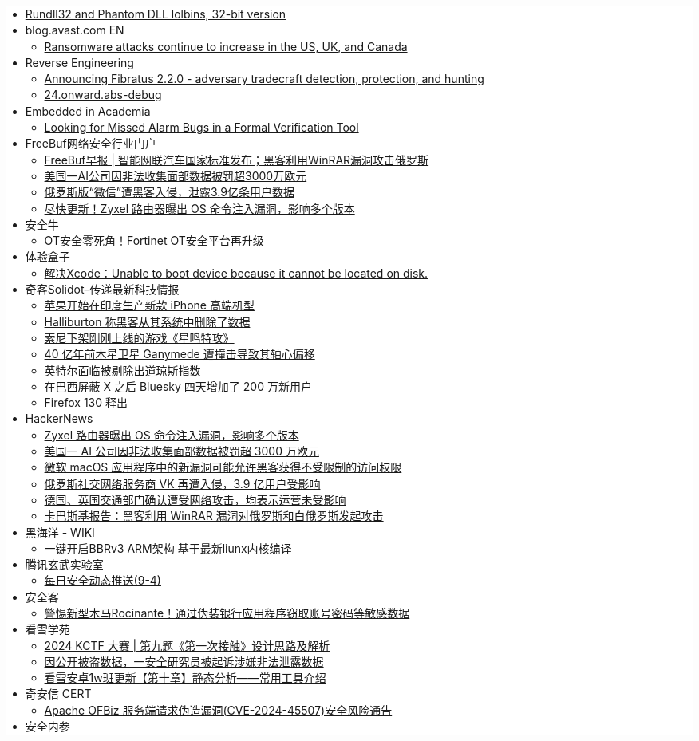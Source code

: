   - [Rundll32 and Phantom DLL lolbins, 32-bit version](https://www.hexacorn.com/blog/2024/09/04/rundll32-and-phantom-dll-lolbins-32-bit-version/)
- blog.avast.com EN
  - [Ransomware attacks continue to increase in the US, UK, and Canada](https://blog.avast.com/threat-report-q2-2024)
- Reverse Engineering
  - [Announcing Fibratus 2.2.0 - adversary tradecraft detection, protection, and hunting](https://www.reddit.com/r/ReverseEngineering/comments/1f91hez/announcing_fibratus_220_adversary_tradecraft/)
  - [24.onward.abs-debug](https://www.reddit.com/r/ReverseEngineering/comments/1f8nd9s/24onwardabsdebug/)
- Embedded in Academia
  - [Looking for Missed Alarm Bugs in a Formal Verification Tool](https://blog.regehr.org/archives/2124)
- FreeBuf网络安全行业门户
  - [FreeBuf早报 | 智能网联汽车国家标准发布；黑客利用WinRAR漏洞攻击俄罗斯](https://www.freebuf.com/news/410204.html)
  - [美国一AI公司因非法收集面部数据被罚超3000万欧元](https://www.freebuf.com/news/410169.html)
  - [俄罗斯版“微信”遭黑客入侵，泄露3.9亿条用户数据](https://www.freebuf.com/news/410160.html)
  - [尽快更新！Zyxel 路由器曝出 OS 命令注入漏洞，影响多个版本](https://www.freebuf.com/news/410154.html)
- 安全牛
  - [OT安全零死角！Fortinet OT安全平台再升级](https://www.aqniu.com/vendor/106078.html)
- 体验盒子
  - [解决Xcode：Unable to boot device because it cannot be located on disk.](https://www.uedbox.com/post/69703/)
- 奇客Solidot–传递最新科技情报
  - [苹果开始在印度生产新款 iPhone 高端机型](https://www.solidot.org/story?sid=79162)
  - [Halliburton 称黑客从其系统中删除了数据](https://www.solidot.org/story?sid=79161)
  - [索尼下架刚刚上线的游戏《星鸣特攻》](https://www.solidot.org/story?sid=79160)
  - [40 亿年前木星卫星 Ganymede 遭撞击导致其轴心偏移](https://www.solidot.org/story?sid=79159)
  - [英特尔面临被剔除出道琼斯指数](https://www.solidot.org/story?sid=79158)
  - [在巴西屏蔽 X 之后 Bluesky 四天增加了 200 万新用户](https://www.solidot.org/story?sid=79157)
  - [Firefox 130 释出](https://www.solidot.org/story?sid=79156)
- HackerNews
  - [Zyxel 路由器曝出 OS 命令注入漏洞，影响多个版本](https://hackernews.cc/archives/55270)
  - [美国一 AI 公司因非法收集面部数据被罚超 3000 万欧元](https://hackernews.cc/archives/55265)
  - [微软 macOS 应用程序中的新漏洞可能允许黑客获得不受限制的访问权限](https://hackernews.cc/archives/55252)
  - [俄罗斯社交网络服务商 VK 再遭入侵，3.9 亿用户受影响](https://hackernews.cc/archives/55237)
  - [德国、英国交通部门确认遭受网络攻击，均表示运营未受影响](https://hackernews.cc/archives/55249)
  - [卡巴斯基报告：黑客利用 WinRAR 漏洞对俄罗斯和白俄罗斯发起攻击](https://hackernews.cc/archives/55244)
- 黑海洋 - WIKI
  - [一键开启BBRv3 ARM架构 基于最新liunx内核编译](https://www.upx8.com/4314)
- 腾讯玄武实验室
  - [每日安全动态推送(9-4)](https://mp.weixin.qq.com/s?__biz=MzA5NDYyNDI0MA==&mid=2651959781&idx=1&sn=a9533bca1be9c03dc1fd1b9fba7dbd19&chksm=8baed17abcd9586c12feaa4146a036951962c3a9fe5e8080f8efddcb346137351e2f000af8d6&scene=58&subscene=0#rd)
- 安全客
  - [警惕新型木马Rocinante！通过伪装银行应用程序窃取账号密码等敏感数据](https://mp.weixin.qq.com/s?__biz=MzA5ODA0NDE2MA==&mid=2649786833&idx=1&sn=d580f516b950f7793b70ae07cbe632e8&chksm=8893b9bebfe430a8884150b89b937a49498bb088fe5ac38bd70926f29c835b1a6432797bcbff&scene=58&subscene=0#rd)
- 看雪学苑
  - [2024 KCTF 大赛 | 第九题《第一次接触》设计思路及解析](https://mp.weixin.qq.com/s?__biz=MjM5NTc2MDYxMw==&mid=2458571727&idx=1&sn=936fdfde4159cf5c274f8c9818bb4fab&chksm=b18de34586fa6a531f10cfb13a4c89edc55d5a82316e91c3bf0e2ab31a8c5e4cc3ff3fe9f228&scene=58&subscene=0#rd)
  - [因公开被盗数据，一安全研究员被起诉涉嫌非法泄露数据](https://mp.weixin.qq.com/s?__biz=MjM5NTc2MDYxMw==&mid=2458571727&idx=2&sn=752f993c2a68a550539cddd76f235bb0&chksm=b18de34586fa6a5352df8308a9abdf5ddccc73c22b28df53a2b38ba5fdba3efcc18d3b13f3ee&scene=58&subscene=0#rd)
  - [看雪安卓1w班更新【第十章】静态分析——常用工具介绍](https://mp.weixin.qq.com/s?__biz=MjM5NTc2MDYxMw==&mid=2458571727&idx=3&sn=6b3655a6cd6b9e186291c3e073725a6f&chksm=b18de34586fa6a53b228c57db99ddaa16e853ed7a7030c8db9f30825047be8531e31b88d7f09&scene=58&subscene=0#rd)
- 奇安信 CERT
  - [Apache OFBiz 服务端请求伪造漏洞(CVE-2024-45507)安全风险通告](https://mp.weixin.qq.com/s?__biz=MzU5NDgxODU1MQ==&mid=2247502006&idx=1&sn=cb69b47b02bcfc5ff4836ba5403fec0c&chksm=fe79ec2ec90e65380654be1e4b959fcfde77763ecee1b2aac3d13cc7595c172d9ed284186b6c&scene=58&subscene=0#rd)
- 安全内参